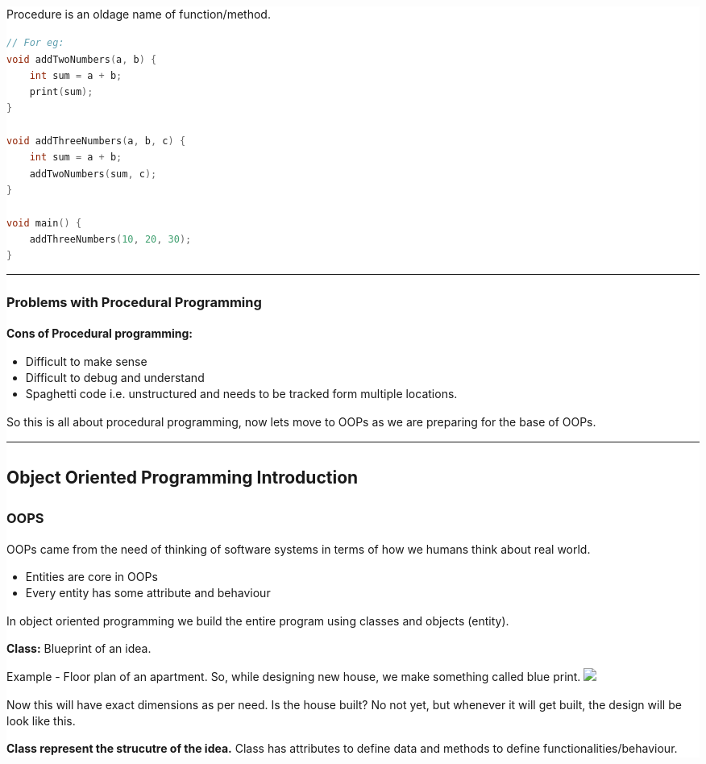 Procedure is an oldage name of function/method.

```cpp
// For eg:
void addTwoNumbers(a, b) {
    int sum = a + b;
    print(sum);
}

void addThreeNumbers(a, b, c) {
    int sum = a + b;
    addTwoNumbers(sum, c);
}

void main() {
    addThreeNumbers(10, 20, 30);
}
```
---
### Problems with Procedural Programming

**Cons of Procedural programming:**
* Difficult to make sense
* Difficult to debug and understand 
* Spaghetti code i.e. unstructured and needs to be tracked form multiple locations.

So this is all about procedural programming, now lets move to OOPs as we are preparing for the base of OOPs.

---
## Object Oriented Programming Introduction

### OOPS

OOPs came from the need of thinking of software systems in terms of how we humans think about real world.
* Entities are core in OOPs
* Every entity has some attribute and behaviour

In object oriented programming we build the entire program using classes and objects (entity).

**Class:** Blueprint of an idea.

Example - Floor plan of an apartment.
So, while designing new house, we make something called blue print.
<img src="https://d2beiqkhq929f0.cloudfront.net/public_assets/assets/000/043/687/original/upload_fd21eec1163e374c6941c99414aa7abf.png?1692719460" width="500"/>

Now this will have exact dimensions as per need. Is the house built? No not yet, but whenever it will get built, the design will be look like this.

**Class represent the strucutre of the idea.**
Class has attributes to define data and methods to define functionalities/behaviour.
